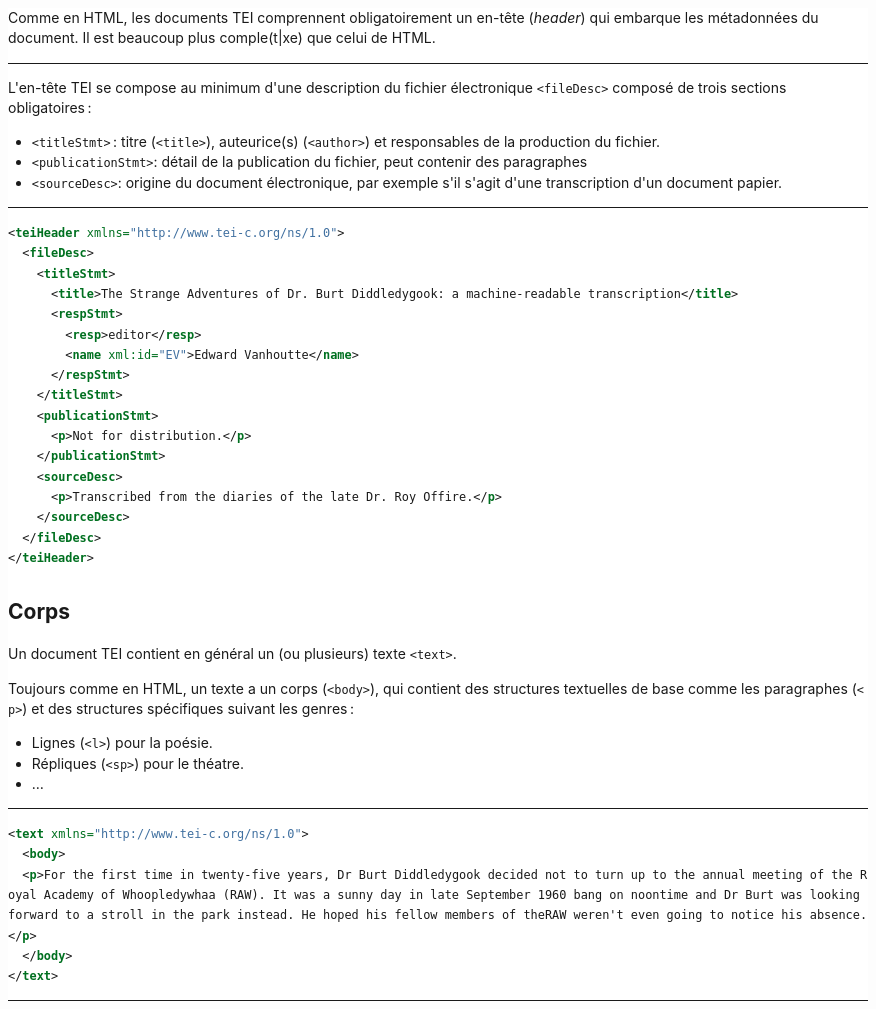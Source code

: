 Comme en HTML, les documents TEI comprennent obligatoirement un en-tête (*header*) qui embarque les
métadonnées du document. Il est beaucoup plus comple(t|xe) que celui de HTML.

---

L'en-tête TEI se compose au minimum d'une description du fichier électronique `<fileDesc>` composé
de trois sections obligatoires :

- `<titleStmt>` : titre (`<title>`), auteurice(s) (`<author>`) et responsables de la production du
  fichier.
- `<publicationStmt>`: détail de la publication du fichier, peut contenir des paragraphes
- `<sourceDesc>`: origine du document électronique, par exemple s'il s'agit d'une transcription d'un
  document papier.

---

```xml
<teiHeader xmlns="http://www.tei-c.org/ns/1.0">
  <fileDesc>
    <titleStmt>
      <title>The Strange Adventures of Dr. Burt Diddledygook: a machine​-readable transcription</title>
      <respStmt>
        <resp>editor</resp>
        <name xml:id="EV">Edward Vanhoutte</name>
      </respStmt>
    </titleStmt>
    <publicationStmt>
      <p>Not for distribution.</p>
    </publicationStmt>
    <sourceDesc>
      <p>Transcribed from the diaries of the late Dr. Roy Offire.</p>
    </sourceDesc>
  </fileDesc>
</teiHeader>
```

## Corps

Un document TEI contient en général un (ou plusieurs) texte `<text>`.

Toujours comme en HTML, un texte a un corps (`<body>`), qui contient des structures textuelles de
base comme les paragraphes (`<p>`) et des structures spécifiques suivant les genres :

- Lignes (`<l>`) pour la poésie.
- Répliques (`<sp>`) pour le théatre.
- …

---

```xml
<text xmlns="http://www.tei-c.org/ns/1.0">
  <body>
  <p>For the first time in twenty​-five years, Dr Burt Diddledygook decided not to turn up to the annual meeting of the Royal Academy of Whoopledywhaa (R​AW). It was a sunny day in late September 1960 bang on noontime and Dr Burt was looking forward to a stroll in the park instead. He hoped his fellow members of the​RAW weren​'t even going to notice his absence.</p>
  </body>
</text>
```

---